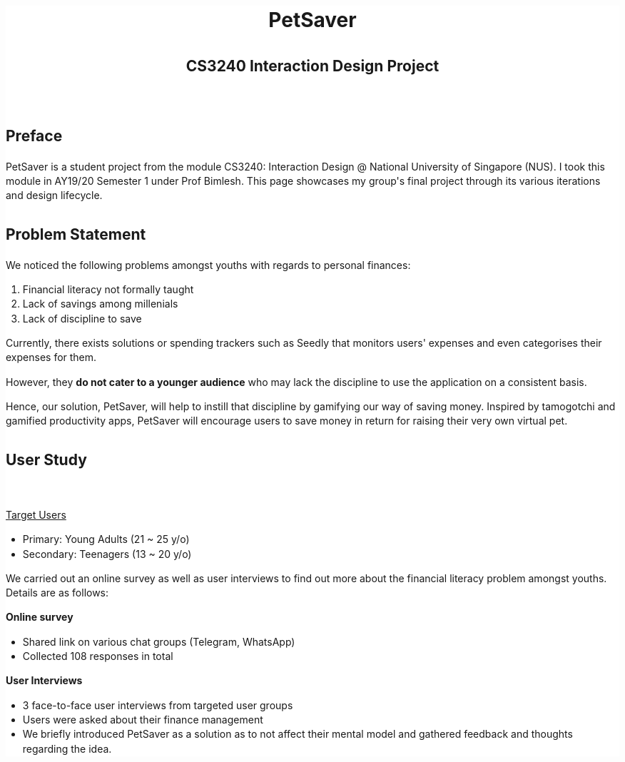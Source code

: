<h1 align="center">PetSaver</h1>

<h2 align="center">CS3240 Interaction Design Project</h2>

<p align="center">
  <img alt="" style="margin: 0 auto; object-fit:fill; max-width:500px" src="/img/projects/petsaver-img.jpeg" width="90%" height="auto" />
</p>

## Preface

PetSaver is a student project from the module CS3240: Interaction Design @ National University of Singapore (NUS). I took this module in AY19/20 Semester 1 under Prof Bimlesh. This page showcases my group's final project through its various iterations and design lifecycle.

## Problem Statement

We noticed the following problems amongst youths with regards to personal finances:

1. Financial literacy not formally taught
2. Lack of savings among millenials
3. Lack of discipline to save

Currently, there exists solutions or spending trackers such as Seedly that monitors users' expenses and even categorises their expenses for them.

However, they **do not cater to a younger audience** who may lack the discipline to use the application on a consistent basis.

Hence, our solution, PetSaver, will help to instill that discipline by gamifying our way of saving money. Inspired by tamogotchi and gamified productivity apps, PetSaver will encourage users to save money in return for raising their very own virtual pet.

## User Study

<p align="center">
  <img alt="" style="margin: 0 auto; object-fit:fill; max-width:500px" src="/img/projects/petsaver/designprocess.jpeg" width="90%" height="auto" />
</p>

<ins>Target Users</ins>

- Primary: Young Adults (21 ~ 25 y/o)
- Secondary: Teenagers (13 ~ 20 y/o)

We carried out an online survey as well as user interviews to find out more about the financial literacy problem amongst youths. Details are as follows:

**Online survey**

- Shared link on various chat groups (Telegram, WhatsApp)
- Collected 108 responses in total

**User Interviews**

- 3 face-to-face user interviews from targeted user groups
- Users were asked about their finance management
- We briefly introduced PetSaver as a solution as to not affect their mental model and gathered feedback and thoughts regarding the idea.
